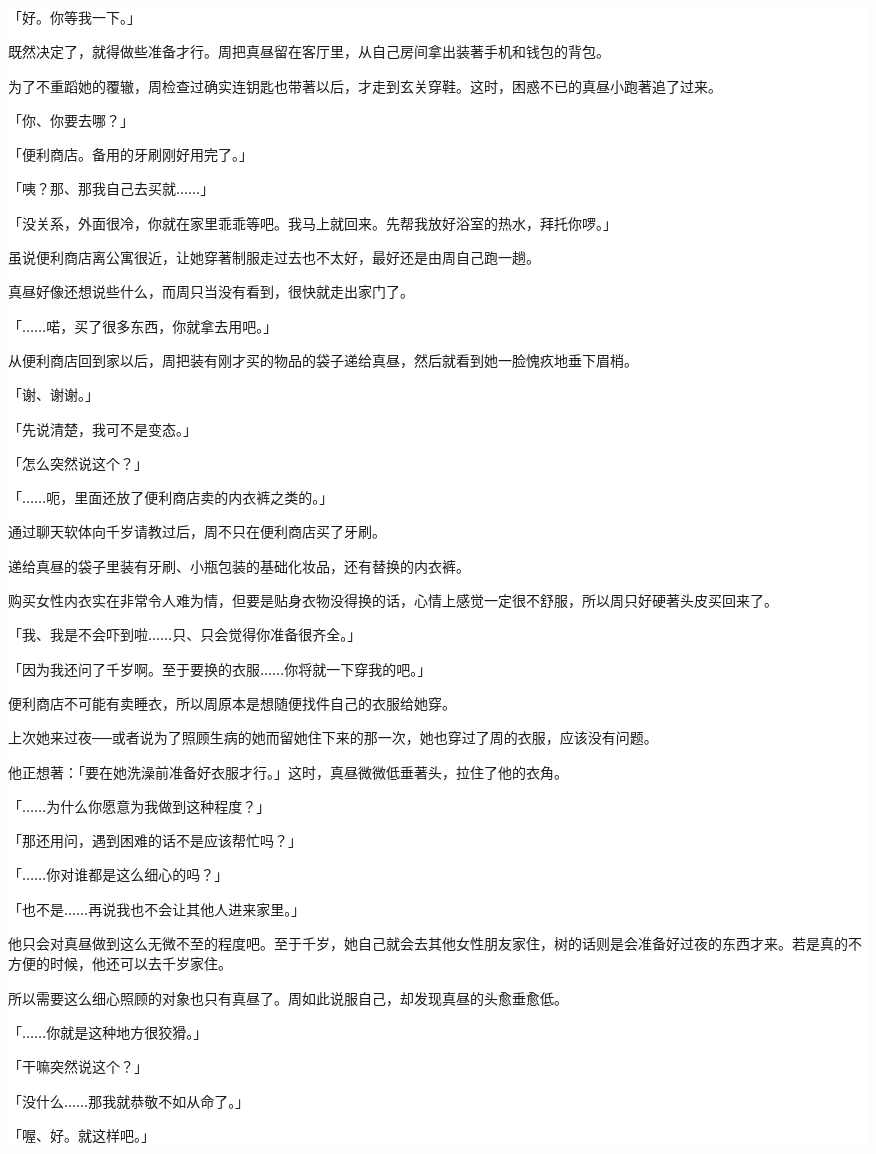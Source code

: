 「好。你等我一下。」

既然决定了，就得做些准备才行。周把真昼留在客厅里，从自己房间拿出装著手机和钱包的背包。

为了不重蹈她的覆辙，周检查过确实连钥匙也带著以后，才走到玄关穿鞋。这时，困惑不已的真昼小跑著追了过来。

「你、你要去哪？」

「便利商店。备用的牙刷刚好用完了。」

「咦？那、那我自己去买就……」

「没关系，外面很冷，你就在家里乖乖等吧。我马上就回来。先帮我放好浴室的热水，拜托你啰。」

虽说便利商店离公寓很近，让她穿著制服走过去也不太好，最好还是由周自己跑一趟。

真昼好像还想说些什么，而周只当没有看到，很快就走出家门了。

「……喏，买了很多东西，你就拿去用吧。」

从便利商店回到家以后，周把装有刚才买的物品的袋子递给真昼，然后就看到她一脸愧疚地垂下眉梢。

「谢、谢谢。」

「先说清楚，我可不是变态。」

「怎么突然说这个？」

「……呃，里面还放了便利商店卖的内衣裤之类的。」

通过聊天软体向千岁请教过后，周不只在便利商店买了牙刷。

递给真昼的袋子里装有牙刷、小瓶包装的基础化妆品，还有替换的内衣裤。

购买女性内衣实在非常令人难为情，但要是贴身衣物没得换的话，心情上感觉一定很不舒服，所以周只好硬著头皮买回来了。

「我、我是不会吓到啦……只、只会觉得你准备很齐全。」

「因为我还问了千岁啊。至于要换的衣服……你将就一下穿我的吧。」

便利商店不可能有卖睡衣，所以周原本是想随便找件自己的衣服给她穿。

上次她来过夜──或者说为了照顾生病的她而留她住下来的那一次，她也穿过了周的衣服，应该没有问题。

他正想著：「要在她洗澡前准备好衣服才行。」这时，真昼微微低垂著头，拉住了他的衣角。

「……为什么你愿意为我做到这种程度？」

「那还用问，遇到困难的话不是应该帮忙吗？」

「……你对谁都是这么细心的吗？」

「也不是……再说我也不会让其他人进来家里。」

他只会对真昼做到这么无微不至的程度吧。至于千岁，她自己就会去其他女性朋友家住，树的话则是会准备好过夜的东西才来。若是真的不方便的时候，他还可以去千岁家住。

所以需要这么细心照顾的对象也只有真昼了。周如此说服自己，却发现真昼的头愈垂愈低。

「……你就是这种地方很狡猾。」

「干嘛突然说这个？」

「没什么……那我就恭敬不如从命了。」

「喔、好。就这样吧。」
